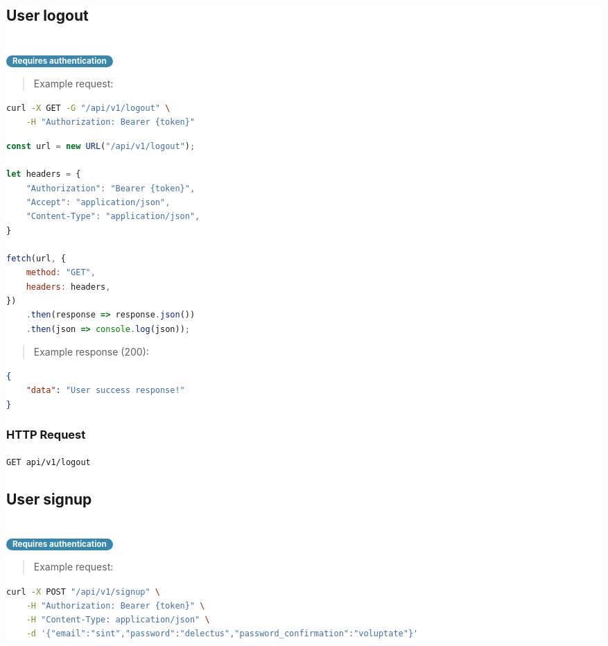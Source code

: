 


## User logout

<br><small style="padding: 1px 9px 2px;font-weight: bold;white-space: nowrap;color: #ffffff;-webkit-border-radius: 9px;-moz-border-radius: 9px;border-radius: 9px;background-color: #3a87ad;">Requires authentication</small>
> Example request:

```bash
curl -X GET -G "/api/v1/logout" \
    -H "Authorization: Bearer {token}"
```

```javascript
const url = new URL("/api/v1/logout");

let headers = {
    "Authorization": "Bearer {token}",
    "Accept": "application/json",
    "Content-Type": "application/json",
}

fetch(url, {
    method: "GET",
    headers: headers,
})
    .then(response => response.json())
    .then(json => console.log(json));
```


> Example response (200):

```json
{
    "data": "User success response!"
}
```

### HTTP Request
`GET api/v1/logout`





## User signup

<br><small style="padding: 1px 9px 2px;font-weight: bold;white-space: nowrap;color: #ffffff;-webkit-border-radius: 9px;-moz-border-radius: 9px;border-radius: 9px;background-color: #3a87ad;">Requires authentication</small>
> Example request:

```bash
curl -X POST "/api/v1/signup" \
    -H "Authorization: Bearer {token}" \
    -H "Content-Type: application/json" \
    -d '{"email":"sint","password":"delectus","password_confirmation":"voluptate"}'

```
